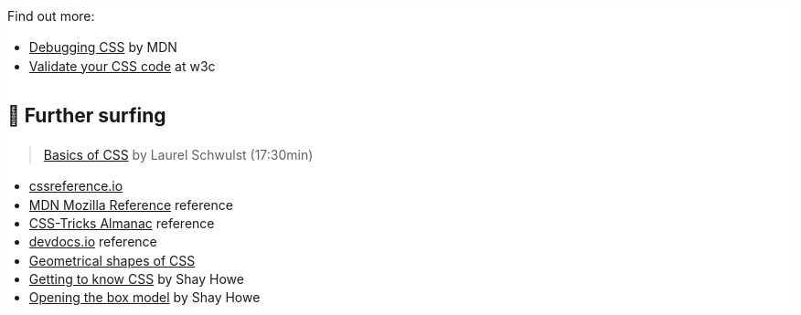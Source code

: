 Find out more:
- [Debugging CSS](https://developer.mozilla.org/en-US/docs/Learn/CSS/Building_blocks/Debugging_CSS) by MDN
- [Validate your CSS code](https://jigsaw.w3.org/css-validator/#validate_by_input) at w3c


## 🔗 Further surfing

<div class="iframe video-wrapper">
    <iframe width="560" height="315" src="https://www.youtube.com/embed/BUZIaTHm_oE" title="YouTube video player" frameborder="0" allow="accelerometer; autoplay; clipboard-write; encrypted-media; gyroscope; picture-in-picture" allowfullscreen></iframe>
</div>

> [Basics of CSS](https://www.youtube.com/watch?v=BUZIaTHm_oE) by Laurel Schwulst (17:30min)

- [cssreference.io](https://cssreference.io)
- [MDN Mozilla Reference](https://developer.mozilla.org/de/docs/Web/CSS) reference
- [CSS-Tricks Almanac](https://css-tricks.com/almanac/) reference
- [devdocs.io](https://devdocs.io/css/) reference
- [Geometrical shapes of CSS](https://css-tricks.com/the-shapes-of-css/)
- [Getting to know CSS](https://learn.shayhowe.com/html-css/getting-to-know-css/) by Shay Howe
- [Opening the box model](https://learn.shayhowe.com/html-css/opening-the-box-model/) by Shay Howe
